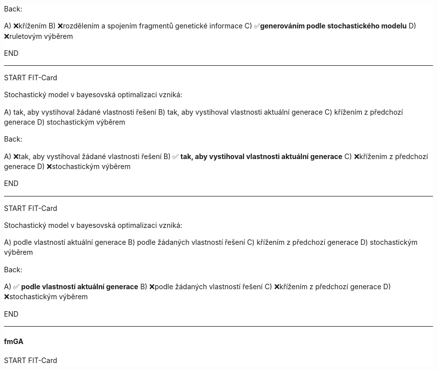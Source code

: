 Back:

A) ❌křížením
B) ❌rozdělením a spojením fragmentů genetické informace
C) ✅**generováním podle stochastického modelu**
D) ❌ruletovým výběrem

END

---


START
FIT-Card

Stochastický model v bayesovská optimalizaci vzniká:

A) tak, aby vystihoval žádané vlastnosti řešení
B) tak, aby vystihoval vlastnosti aktuální generace
C) křížením z předchozí generace
D) stochastickým výběrem

Back:

A) ❌tak, aby vystihoval žádané vlastnosti řešení
B) ✅ **tak, aby vystihoval vlastnosti aktuální generace**
C) ❌křížením z předchozí generace
D) ❌stochastickým výběrem

END

---


START
FIT-Card

Stochastický model v bayesovská optimalizaci vzniká:

A) podle vlastností aktuální generace
B) podle žádaných vlastností řešení
C) křížením z předchozí generace
D) stochastickým výběrem


Back:

A) ✅ **podle vlastností aktuální generace**
B) ❌podle žádaných vlastností řešení
C) ❌křížením z předchozí generace
D) ❌stochastickým výběrem

END

---

#### fmGA

START
FIT-Card
